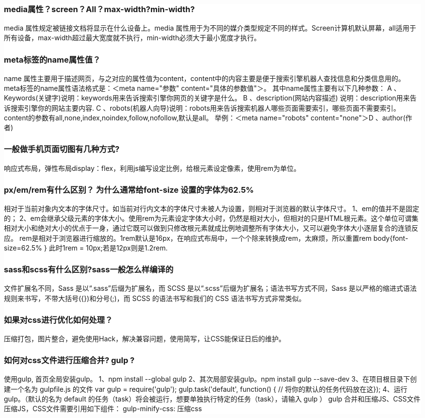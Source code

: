 
### media属性？screen？All？max-width?min-width?

media 属性规定被链接文档将显示在什么设备上。media 属性用于为不同的媒介类型规定不同的样式。Screen计算机默认屏幕，all适用于所有设备，max-width超过最大宽度就不执行，min-width必须大于最小宽度才执行。


### meta标签的name属性值？

name 属性主要用于描述网页，与之对应的属性值为content，content中的内容主要是便于搜索引擎机器人查找信息和分类信息用的。
meta标签的name属性语法格式是：＜meta name="参数" content="具体的参数值"＞。
其中name属性主要有以下几种参数：
A 、Keywords(关键字)说明：keywords用来告诉搜索引擎你网页的关键字是什么。
B 、description(网站内容描述) 说明：description用来告诉搜索引擎你的网站主要内容.
C 、robots(机器人向导)说明：robots用来告诉搜索机器人哪些页面需要索引，哪些页面不需要索引。
content的参数有all,none,index,noindex,follow,nofollow,默认是all。
举例：＜meta name="robots" content="none"＞D 、author(作者)


### 一般做手机页面切图有几种方式?

响应式布局，弹性布局display：flex，利用js编写设定比例，给根元素设定像素，使用rem为单位。


### px/em/rem有什么区别？ 为什么通常给font-size 设置的字体为62.5%

相对于当前对象内文本的字体尺寸。如当前对行内文本的字体尺寸未被人为设置，则相对于浏览器的默认字体尺寸。
1、em的值并不是固定的；
2、em会继承父级元素的字体大小。使用rem为元素设定字体大小时，仍然是相对大小，但相对的只是HTML根元素。这个单位可谓集相对大小和绝对大小的优点于一身，通过它既可以做到只修改根元素就成比例地调整所有字体大小，又可以避免字体大小逐层复合的连锁反应。
rem是相对于浏览器进行缩放的。1rem默认是16px，在响应式布局中，一个个除来转换成rem，太麻烦，所以重置rem
body{font-size=62.5% } 此时1rem = 10px;若是12px则是1.2rem.


### sass和scss有什么区别?sass一般怎么样编译的

文件扩展名不同，Sass 是以“.sass”后缀为扩展名，而 SCSS 是以“.scss”后缀为扩展名；语法书写方式不同，Sass 是以严格的缩进式语法规则来书写，不带大括号({})和分号(;)，而 SCSS 的语法书写和我们的 CSS 语法书写方式非常类似。


### 如果对css进行优化如何处理？

压缩打包，图片整合，避免使用Hack，解决兼容问题，使用简写，让CSS能保证日后的维护。


### 如何对css文件进行压缩合并? gulp ?

使用gulp, 首页全局安装gulp。
1、npm install --global gulp 
2、其次局部安装gulp。npm install gulp --save-dev
3、在项目根目录下创建一个名为 gulpfile.js 的文件
var gulp = require('gulp');
gulp.task('default', function() {
// 将你的默认的任务代码放在这});
4、运行gulp。（默认的名为 default 的任务（task）将会被运行，想要单独执行特定的任务（task），请输入 gulp <task> <othertask>）
gulp
合并和压缩JS、CSS文件
压缩JS，CSS文件需要引用如下组件：
gulp-minify-css: 压缩css
